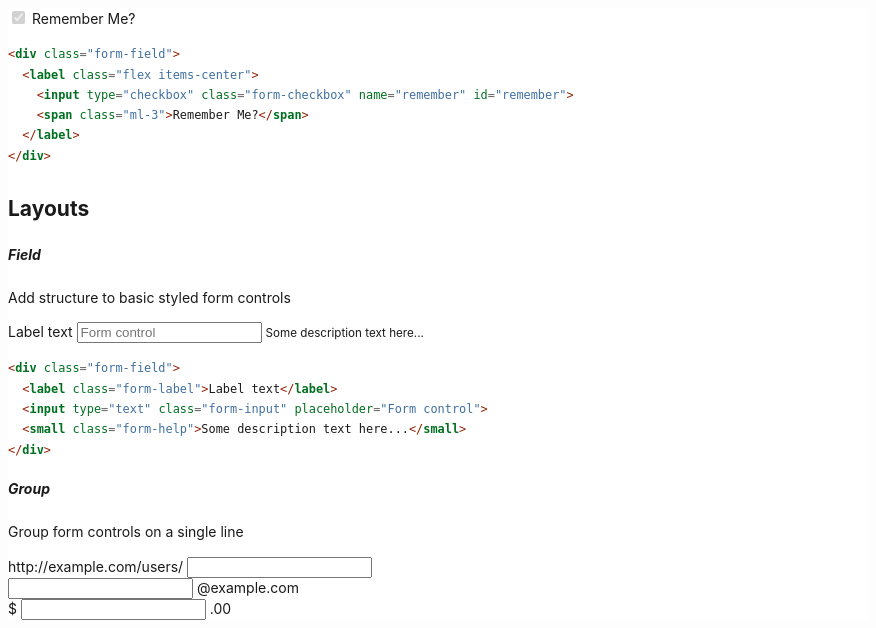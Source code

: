 <div class="form-field">
  <label class="flex items-center">
    <input type="checkbox" class="form-checkbox" name="remember" checked disabled id="remember">
    <span class="ml-3">Remember Me?</span>
  </label>
</div>

```html
<div class="form-field">
  <label class="flex items-center">
    <input type="checkbox" class="form-checkbox" name="remember" id="remember">
    <span class="ml-3">Remember Me?</span>
  </label>
</div>
```

## Layouts

##### Field
Add structure to basic styled form controls

<div class="form-field">
  <label class="form-label">Label text</label>
  <input type="text" class="form-input" placeholder="Form control">
  <small class="form-help">Some description text here...</small>
</div>

```html
<div class="form-field">
  <label class="form-label">Label text</label>
  <input type="text" class="form-input" placeholder="Form control">
  <small class="form-help">Some description text here...</small>
</div>
```

##### Group
Group form controls on a single line

<div class="form-field">
  <div class="form-group">
    <span class="form-addon">http://example.com/users/</span>
    <input type="text" class="form-input">
  </div>
</div>

<div class="form-field">
  <div class="form-group">
    <input type="text" class="form-input">
    <span class="form-addon">@example.com</span>
  </div>
</div>

<div class="form-field">
  <div class="form-group">
    <span class="form-addon">$</span>
    <input type="text" class="form-input">
    <span class="form-addon">.00</span>
  </div>
</div>
